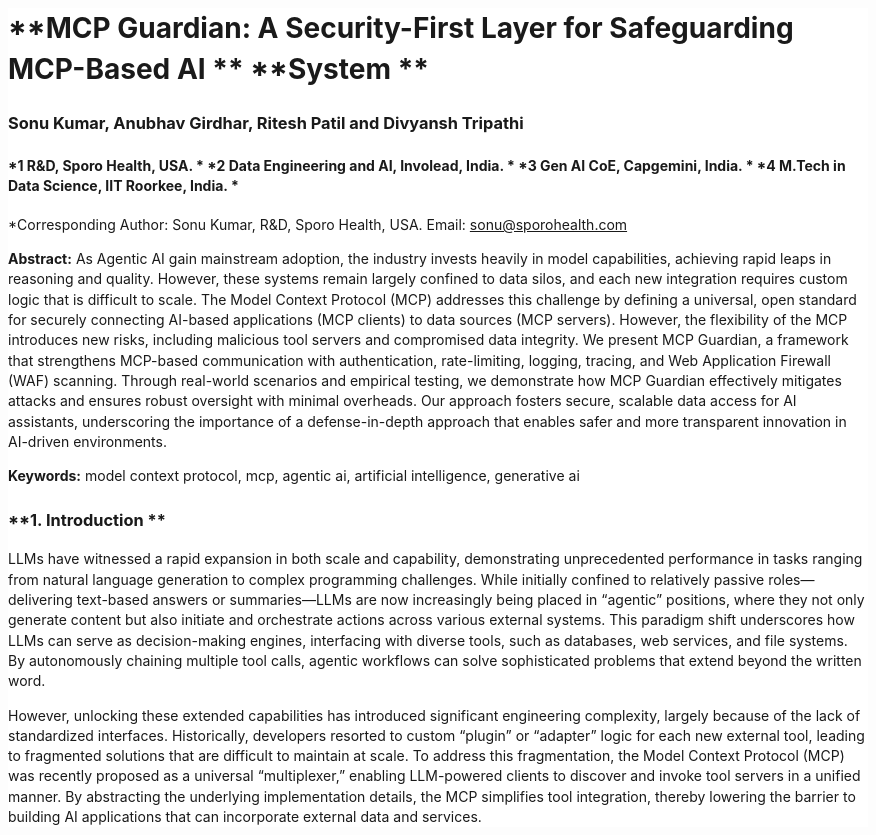 # **MCP Guardian: A Security-First Layer for Safeguarding MCP-Based AI ** **System **
### **Sonu Kumar, Anubhav Girdhar, Ritesh Patil and Divyansh Tripathi**
#### *1 R&D, Sporo Health, USA. * *2 Data Engineering and AI, Involead, India. * *3 Gen AI CoE, Capgemini, India. * *4 M.Tech in Data Science, IIT Roorkee, India. *

*Corresponding Author: Sonu Kumar, R&D, Sporo Health, USA. Email: sonu@sporohealth.com

**Abstract:** As Agentic AI gain mainstream adoption, the industry invests heavily in model capabilities, achieving rapid leaps in
reasoning and quality. However, these systems remain largely confined to data silos, and each new integration requires custom
logic that is difficult to scale. The Model Context Protocol (MCP) addresses this challenge by defining a universal, open standard
for securely connecting AI-based applications (MCP clients) to data sources (MCP servers). However, the flexibility of the MCP
introduces new risks, including malicious tool servers and compromised data integrity. We present MCP Guardian, a framework
that strengthens MCP-based communication with authentication, rate-limiting, logging, tracing, and Web Application Firewall
(WAF) scanning. Through real-world scenarios and empirical testing, we demonstrate how MCP Guardian effectively mitigates
attacks and ensures robust oversight with minimal overheads. Our approach fosters secure, scalable data access for AI assistants,
underscoring the importance of a defense-in-depth approach that enables safer and more transparent innovation in AI-driven
environments.

**Keywords:** model context protocol, mcp, agentic ai, artificial intelligence, generative ai
### **1. Introduction **

LLMs have witnessed a rapid expansion in both scale and capability, demonstrating unprecedented performance in tasks
ranging from natural language generation to complex programming challenges. While initially confined to relatively passive
roles—delivering text-based answers or summaries—LLMs are now increasingly being placed in “agentic” positions, where they
not only generate content but also initiate and orchestrate actions across various external systems. This paradigm shift underscores
how LLMs can serve as decision-making engines, interfacing with diverse tools, such as databases, web services, and file systems.
By autonomously chaining multiple tool calls, agentic workflows can solve sophisticated problems that extend beyond the written
word.

However, unlocking these extended capabilities has introduced significant engineering complexity, largely because of the lack
of standardized interfaces. Historically, developers resorted to custom “plugin” or “adapter” logic for each new external tool,
leading to fragmented solutions that are difficult to maintain at scale. To address this fragmentation, the Model Context Protocol
(MCP) was recently proposed as a universal “multiplexer,” enabling LLM-powered clients to discover and invoke tool servers in
a unified manner. By abstracting the underlying implementation details, the MCP simplifies tool integration, thereby lowering the
barrier to building AI applications that can incorporate external data and services.
